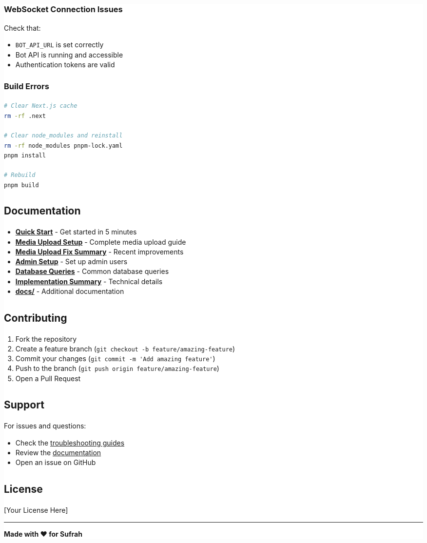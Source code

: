 ### WebSocket Connection Issues

Check that:
- `BOT_API_URL` is set correctly
- Bot API is running and accessible
- Authentication tokens are valid

### Build Errors

```bash
# Clear Next.js cache
rm -rf .next

# Clear node_modules and reinstall
rm -rf node_modules pnpm-lock.yaml
pnpm install

# Rebuild
pnpm build
```

## Documentation

- **[Quick Start](./QUICK_START.md)** - Get started in 5 minutes
- **[Media Upload Setup](./MEDIA_UPLOAD_SETUP.md)** - Complete media upload guide
- **[Media Upload Fix Summary](./MEDIA_UPLOAD_FIX_SUMMARY.md)** - Recent improvements
- **[Admin Setup](./ADMIN_SETUP.md)** - Set up admin users
- **[Database Queries](./DATABASE_QUERIES.md)** - Common database queries
- **[Implementation Summary](./IMPLEMENTATION_SUMMARY.md)** - Technical details
- **[docs/](./docs/)** - Additional documentation

## Contributing

1. Fork the repository
2. Create a feature branch (`git checkout -b feature/amazing-feature`)
3. Commit your changes (`git commit -m 'Add amazing feature'`)
4. Push to the branch (`git push origin feature/amazing-feature`)
5. Open a Pull Request

## Support

For issues and questions:
- Check the [troubleshooting guides](./QUICK_START.md#troubleshooting)
- Review the [documentation](./docs/)
- Open an issue on GitHub

## License

[Your License Here]

---

**Made with ❤️ for Sufrah**
